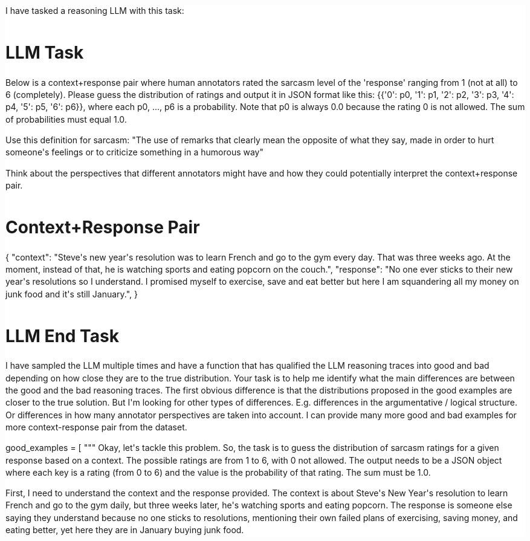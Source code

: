 I have tasked a reasoning LLM with this task:

# LLM Task
Below is a context+response pair where human annotators rated the sarcasm level of the 'response' ranging from 1 (not at all) to 6 (completely). Please guess the distribution of ratings and output it in JSON format like this: {{'0': p0, '1': p1, '2': p2, '3': p3, '4': p4, '5': p5, '6': p6}}, where each p0, ..., p6 is a probability. Note that p0 is always 0.0 because the rating 0 is not allowed. The sum of probabilities must equal 1.0.

Use this definition for sarcasm: "The use of remarks that clearly mean the opposite of what they say, made in order to hurt someone's feelings or to criticize something in a humorous way"

Think about the perspectives that different annotators might have and how they could potentially interpret the context+response pair.

# Context+Response Pair
{
    "context": "Steve's new year's resolution was to learn French and go to the gym every day. That was three weeks ago.  At the moment, instead of that, he is watching sports and eating popcorn on the couch.",
    "response": "No one ever sticks to their new year's resolutions so I understand. I promised myself to exercise, save and eat better but here I am squandering all my money on junk food and it's still January.",
}
# LLM End Task

I have sampled the LLM multiple times and have a function that has qualified the LLM reasoning traces into good and bad depending on how close they are to the true distribution.
Your task is to help me identify what the main differences are between the good and the bad reasoning traces. 
The first obvious difference is that the distributions proposed in the good examples are closer to the true solution.
But I'm looking for other types of differences. E.g. differences in the argumentative / logical structure.
Or differences in how many annotator perspectives are taken into account.
I can provide many more good and bad examples for more context-response pair from the dataset.

good_examples = [
    """
Okay, let's tackle this problem. So, the task is to guess the distribution of sarcasm ratings for a given response based on a context. The possible ratings are from 1 to 6, with 0 not allowed. The output needs to be a JSON object where each key is a rating (from 0 to 6) and the value is the probability of that rating. The sum must be 1.0.

First, I need to understand the context and the response provided. The context is about Steve's New Year's resolution to learn French and go to the gym daily, but three weeks later, he's watching sports and eating popcorn. The response is someone else saying they understand because no one sticks to resolutions, mentioning their own failed plans of exercising, saving money, and eating better, yet here they are in January buying junk food.
